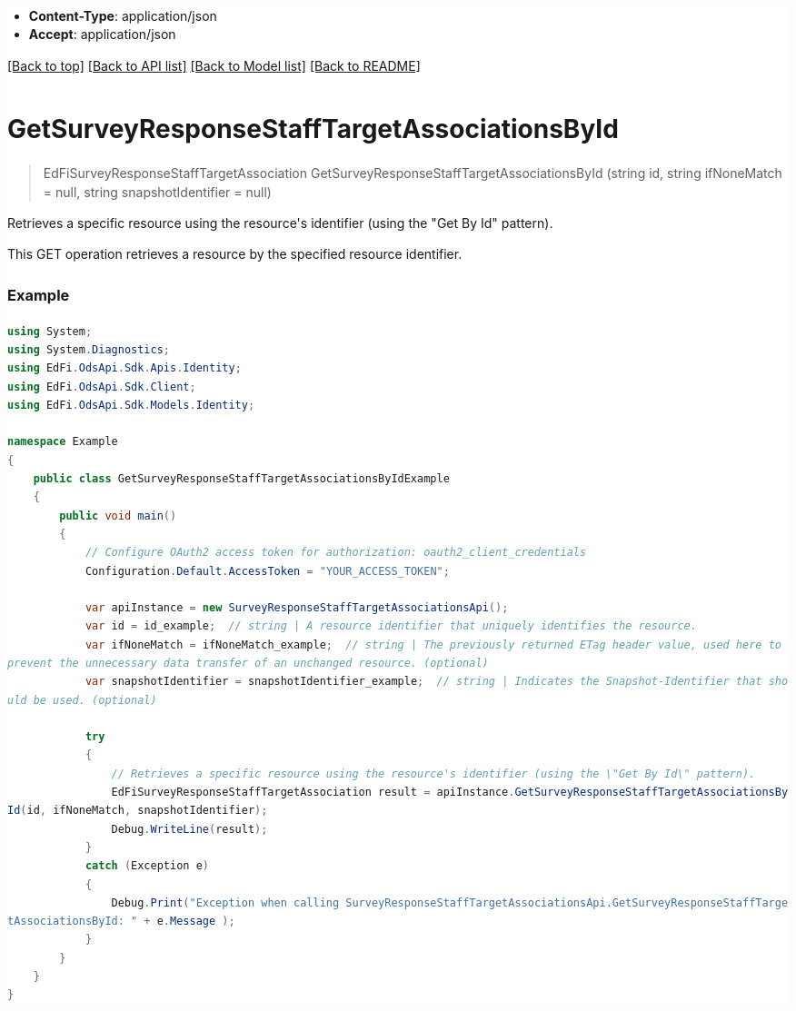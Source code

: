  - **Content-Type**: application/json
 - **Accept**: application/json

[[Back to top]](#) [[Back to API list]](../README.md#documentation-for-api-endpoints) [[Back to Model list]](../README.md#documentation-for-models) [[Back to README]](../README.md)

<a name="getsurveyresponsestafftargetassociationsbyid"></a>
# **GetSurveyResponseStaffTargetAssociationsById**
> EdFiSurveyResponseStaffTargetAssociation GetSurveyResponseStaffTargetAssociationsById (string id, string ifNoneMatch = null, string snapshotIdentifier = null)

Retrieves a specific resource using the resource's identifier (using the \"Get By Id\" pattern).

This GET operation retrieves a resource by the specified resource identifier.

### Example
```csharp
using System;
using System.Diagnostics;
using EdFi.OdsApi.Sdk.Apis.Identity;
using EdFi.OdsApi.Sdk.Client;
using EdFi.OdsApi.Sdk.Models.Identity;

namespace Example
{
    public class GetSurveyResponseStaffTargetAssociationsByIdExample
    {
        public void main()
        {
            // Configure OAuth2 access token for authorization: oauth2_client_credentials
            Configuration.Default.AccessToken = "YOUR_ACCESS_TOKEN";

            var apiInstance = new SurveyResponseStaffTargetAssociationsApi();
            var id = id_example;  // string | A resource identifier that uniquely identifies the resource.
            var ifNoneMatch = ifNoneMatch_example;  // string | The previously returned ETag header value, used here to prevent the unnecessary data transfer of an unchanged resource. (optional) 
            var snapshotIdentifier = snapshotIdentifier_example;  // string | Indicates the Snapshot-Identifier that should be used. (optional) 

            try
            {
                // Retrieves a specific resource using the resource's identifier (using the \"Get By Id\" pattern).
                EdFiSurveyResponseStaffTargetAssociation result = apiInstance.GetSurveyResponseStaffTargetAssociationsById(id, ifNoneMatch, snapshotIdentifier);
                Debug.WriteLine(result);
            }
            catch (Exception e)
            {
                Debug.Print("Exception when calling SurveyResponseStaffTargetAssociationsApi.GetSurveyResponseStaffTargetAssociationsById: " + e.Message );
            }
        }
    }
}
```
